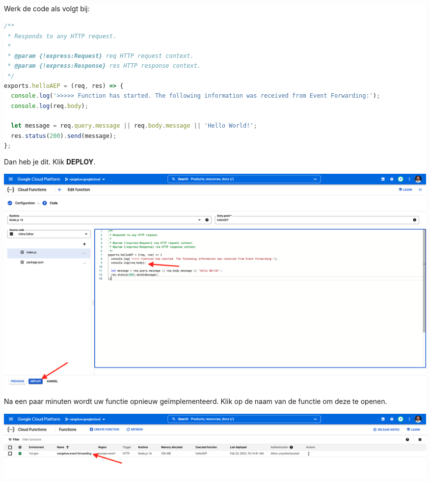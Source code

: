 Werk de code als volgt bij:

```javascript
/**
 * Responds to any HTTP request.
 *
 * @param {!express:Request} req HTTP request context.
 * @param {!express:Response} res HTTP response context.
 */
exports.helloAEP = (req, res) => {
  console.log('>>>>> Function has started. The following information was received from Event Forwarding:');
  console.log(req.body);

  let message = req.query.message || req.body.message || 'Hello World!';
  res.status(200).send(message);
};
```

Dan heb je dit. Klik **DEPLOY**.

![ de Opstelling van de Inzameling van Gegevens van Adobe Experience Platform ](./images/gcf2.png)

Na een paar minuten wordt uw functie opnieuw geïmplementeerd. Klik op de naam van de functie om deze te openen.

![ de Opstelling van de Inzameling van Gegevens van Adobe Experience Platform ](./images/gcf3.png)
